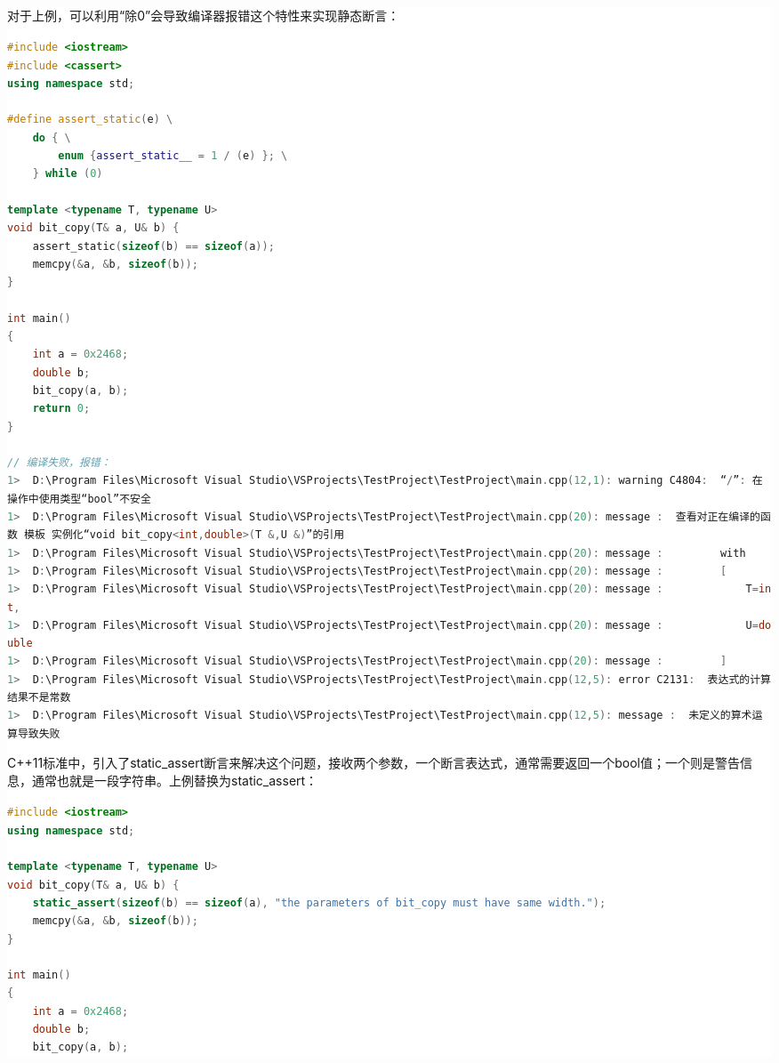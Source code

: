 对于上例，可以利用“除0”会导致编译器报错这个特性来实现静态断言：

```c++
#include <iostream>
#include <cassert>
using namespace std;

#define assert_static(e) \
    do { \
        enum {assert_static__ = 1 / (e) }; \
    } while (0)

template <typename T, typename U>
void bit_copy(T& a, U& b) {
    assert_static(sizeof(b) == sizeof(a));
    memcpy(&a, &b, sizeof(b));
}

int main()
{
    int a = 0x2468;
    double b;
    bit_copy(a, b);
    return 0;
}

// 编译失败，报错：
1>  D:\Program Files\Microsoft Visual Studio\VSProjects\TestProject\TestProject\main.cpp(12,1): warning C4804:  “/”: 在操作中使用类型“bool”不安全
1>  D:\Program Files\Microsoft Visual Studio\VSProjects\TestProject\TestProject\main.cpp(20): message :  查看对正在编译的函数 模板 实例化“void bit_copy<int,double>(T &,U &)”的引用
1>  D:\Program Files\Microsoft Visual Studio\VSProjects\TestProject\TestProject\main.cpp(20): message :         with
1>  D:\Program Files\Microsoft Visual Studio\VSProjects\TestProject\TestProject\main.cpp(20): message :         [
1>  D:\Program Files\Microsoft Visual Studio\VSProjects\TestProject\TestProject\main.cpp(20): message :             T=int,
1>  D:\Program Files\Microsoft Visual Studio\VSProjects\TestProject\TestProject\main.cpp(20): message :             U=double
1>  D:\Program Files\Microsoft Visual Studio\VSProjects\TestProject\TestProject\main.cpp(20): message :         ]
1>  D:\Program Files\Microsoft Visual Studio\VSProjects\TestProject\TestProject\main.cpp(12,5): error C2131:  表达式的计算结果不是常数
1>  D:\Program Files\Microsoft Visual Studio\VSProjects\TestProject\TestProject\main.cpp(12,5): message :  未定义的算术运算导致失败
```

C++11标准中，引入了static_assert断言来解决这个问题，接收两个参数，一个断言表达式，通常需要返回一个bool值；一个则是警告信息，通常也就是一段字符串。上例替换为static_assert：

```c++
#include <iostream>
using namespace std;

template <typename T, typename U>
void bit_copy(T& a, U& b) {
    static_assert(sizeof(b) == sizeof(a), "the parameters of bit_copy must have same width.");
    memcpy(&a, &b, sizeof(b));
}

int main()
{
    int a = 0x2468;
    double b;
    bit_copy(a, b);
```